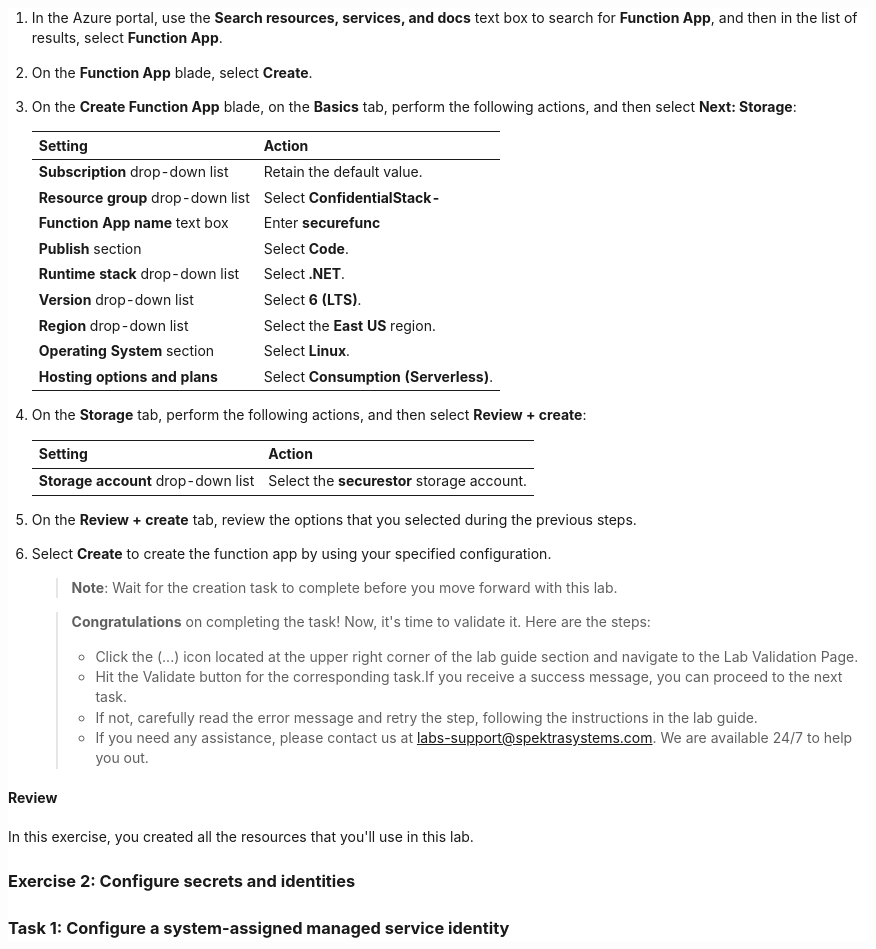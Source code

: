 1. In the Azure portal, use the **Search resources, services, and docs** text box to search for **Function App**, and then in the list of results, select **Function App**.

1. On the **Function App** blade, select **Create**.

1. On the **Create Function App** blade, on the **Basics** tab, perform the following actions, and then select **Next: Storage**:

    | Setting                           | Action                            |
    | --------------------------------- | --------------------------------- |
    | **Subscription** drop-down list   | Retain the default value.         |
    | **Resource group** drop-down list | Select **ConfidentialStack-<inject key="DeploymentID" enableCopy="false"/>** |
    | **Function App name** text box    | Enter **securefunc<inject key="DeploymentID" enableCopy="false"/>** |
    | **Publish** section               | Select **Code**.                  |
    | **Runtime stack** drop-down list  | Select **.NET**.                 |
    | **Version** drop-down list        | Select **6 (LTS)**.                   |
    | **Region** drop-down list         | Select the **East US** region.    |
    | **Operating System** section       | Select **Linux**.                |
    | **Hosting options and plans**      | Select **Consumption (Serverless)**. |

1. On the **Storage** tab, perform the following actions, and then select **Review + create**:

    | Setting                            | Action                                                 |
    | ---------------------------------- | ------------------------------------------------------ |
    | **Storage account** drop-down list | Select the **securestor<inject key="DeploymentID" enableCopy="false"/>** storage account. |

1. On the **Review + create** tab, review the options that you selected during the previous steps.

1. Select **Create** to create the function app by using your specified configuration.

    > **Note**: Wait for the creation task to complete before you move forward with this lab.

    > **Congratulations** on completing the task! Now, it's time to validate it. Here are the steps:
    > - Click the (...) icon located at the upper right corner of the lab guide section and navigate to the Lab Validation Page.
    > - Hit the Validate button for the corresponding task.If you receive a success message, you can proceed to the next task. 
    > - If not, carefully read the error message and retry the step, following the instructions in the lab guide.
    > - If you need any assistance, please contact us at labs-support@spektrasystems.com. We are available 24/7 to help you out.

#### Review

In this exercise, you created all the resources that you'll use in this lab.

### Exercise 2: Configure secrets and identities

### Task 1: Configure a system-assigned managed service identity
